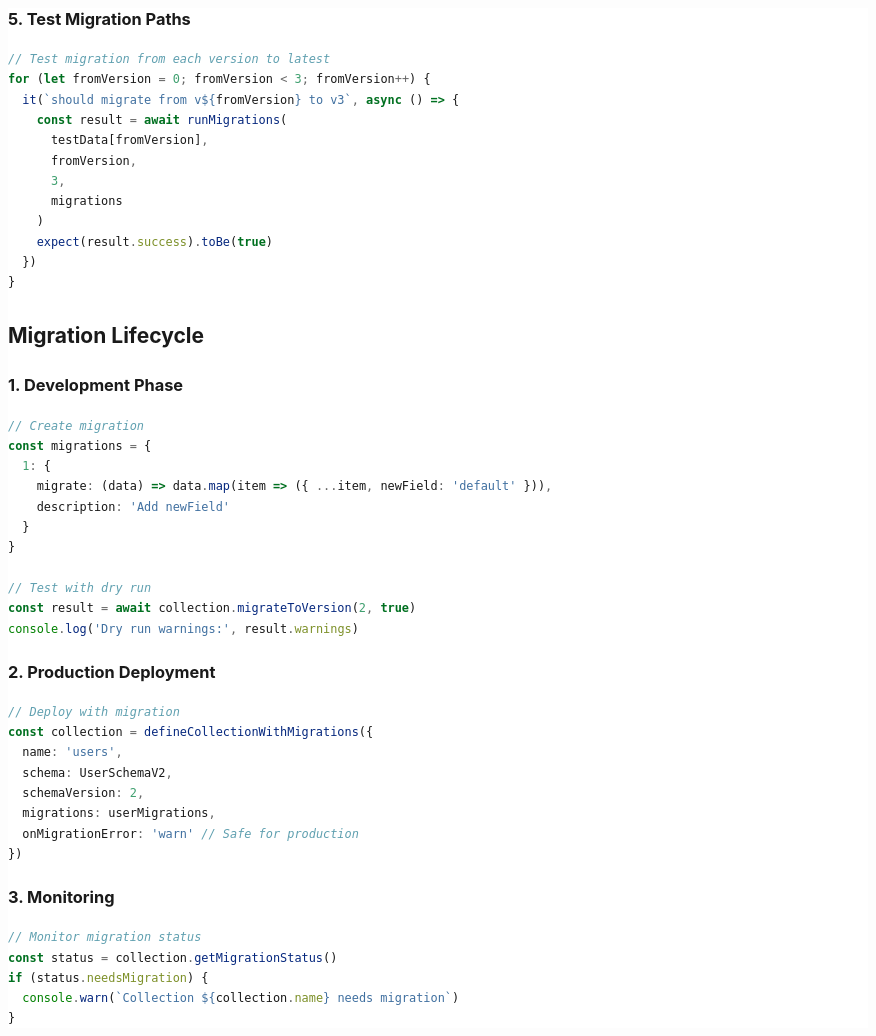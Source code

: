 ### 5. Test Migration Paths

```typescript
// Test migration from each version to latest
for (let fromVersion = 0; fromVersion < 3; fromVersion++) {
  it(`should migrate from v${fromVersion} to v3`, async () => {
    const result = await runMigrations(
      testData[fromVersion],
      fromVersion,
      3,
      migrations
    )
    expect(result.success).toBe(true)
  })
}
```

## Migration Lifecycle

### 1. Development Phase

```typescript
// Create migration
const migrations = {
  1: {
    migrate: (data) => data.map(item => ({ ...item, newField: 'default' })),
    description: 'Add newField'
  }
}

// Test with dry run
const result = await collection.migrateToVersion(2, true)
console.log('Dry run warnings:', result.warnings)
```

### 2. Production Deployment

```typescript
// Deploy with migration
const collection = defineCollectionWithMigrations({
  name: 'users',
  schema: UserSchemaV2,
  schemaVersion: 2,
  migrations: userMigrations,
  onMigrationError: 'warn' // Safe for production
})
```

### 3. Monitoring

```typescript
// Monitor migration status
const status = collection.getMigrationStatus()
if (status.needsMigration) {
  console.warn(`Collection ${collection.name} needs migration`)
}
```
